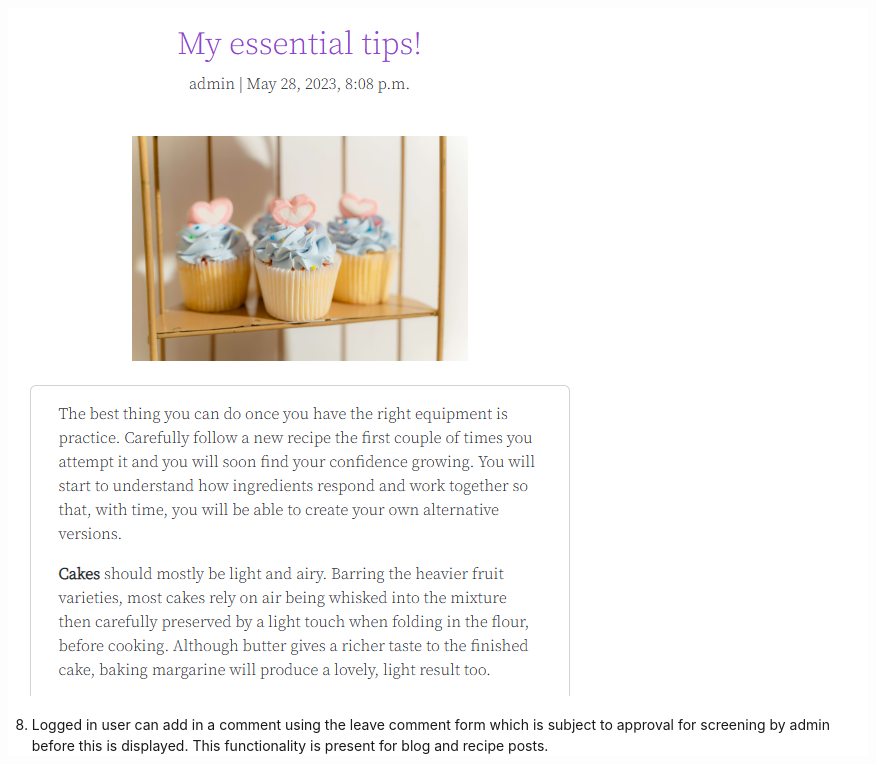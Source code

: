 ![Seventh feature](docs/features/blog_post.png)

8. Logged in user can add in a comment using the leave comment form which is subject to approval for screening by admin before this is displayed. This functionality is present for blog and recipe posts.
